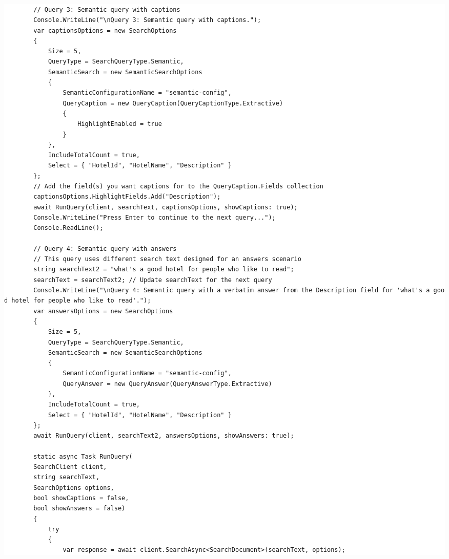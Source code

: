             // Query 3: Semantic query with captions
            Console.WriteLine("\nQuery 3: Semantic query with captions.");
            var captionsOptions = new SearchOptions
            {
                Size = 5,
                QueryType = SearchQueryType.Semantic,
                SemanticSearch = new SemanticSearchOptions
                {
                    SemanticConfigurationName = "semantic-config",
                    QueryCaption = new QueryCaption(QueryCaptionType.Extractive)
                    {
                        HighlightEnabled = true
                    }
                },
                IncludeTotalCount = true,
                Select = { "HotelId", "HotelName", "Description" }
            };
            // Add the field(s) you want captions for to the QueryCaption.Fields collection
            captionsOptions.HighlightFields.Add("Description");
            await RunQuery(client, searchText, captionsOptions, showCaptions: true);
            Console.WriteLine("Press Enter to continue to the next query...");
            Console.ReadLine();
    
            // Query 4: Semantic query with answers
            // This query uses different search text designed for an answers scenario
            string searchText2 = "what's a good hotel for people who like to read";
            searchText = searchText2; // Update searchText for the next query
            Console.WriteLine("\nQuery 4: Semantic query with a verbatim answer from the Description field for 'what's a good hotel for people who like to read'.");
            var answersOptions = new SearchOptions
            {
                Size = 5,
                QueryType = SearchQueryType.Semantic,
                SemanticSearch = new SemanticSearchOptions
                {
                    SemanticConfigurationName = "semantic-config",
                    QueryAnswer = new QueryAnswer(QueryAnswerType.Extractive)
                },
                IncludeTotalCount = true,
                Select = { "HotelId", "HotelName", "Description" }
            };
            await RunQuery(client, searchText2, answersOptions, showAnswers: true);
    
            static async Task RunQuery(
            SearchClient client,
            string searchText,
            SearchOptions options,
            bool showCaptions = false,
            bool showAnswers = false)
            {
                try
                {
                    var response = await client.SearchAsync<SearchDocument>(searchText, options);
    